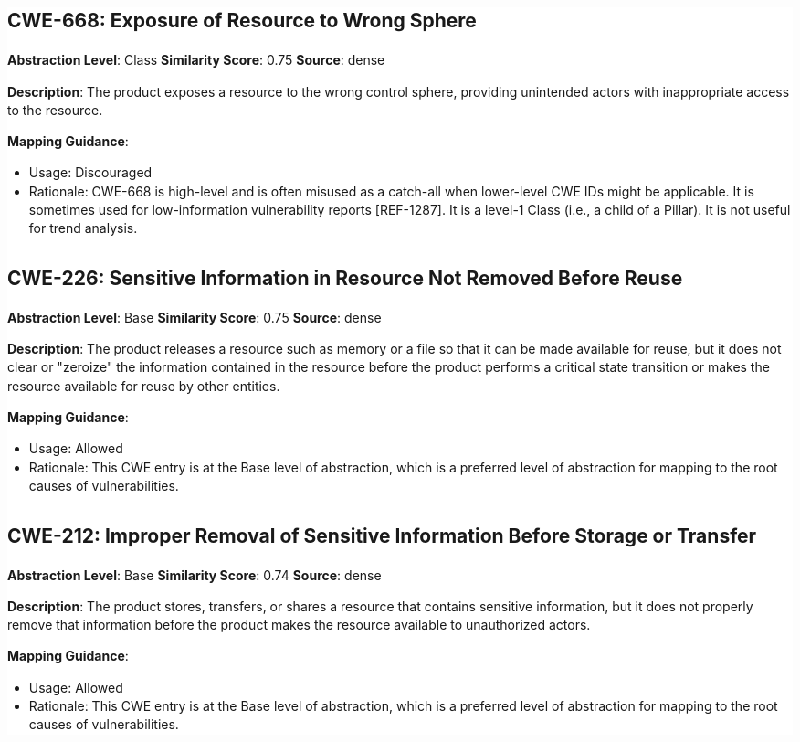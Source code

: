 

## CWE-668: Exposure of Resource to Wrong Sphere
**Abstraction Level**: Class
**Similarity Score**: 0.75
**Source**: dense

**Description**:
The product exposes a resource to the wrong control sphere, providing unintended actors with inappropriate access to the resource.

**Mapping Guidance**:
- Usage: Discouraged
- Rationale: CWE-668 is high-level and is often misused as a catch-all when lower-level CWE IDs might be applicable. It is sometimes used for low-information vulnerability reports [REF-1287]. It is a level-1 Class (i.e., a child of a Pillar). It is not useful for trend analysis.



## CWE-226: Sensitive Information in Resource Not Removed Before Reuse
**Abstraction Level**: Base
**Similarity Score**: 0.75
**Source**: dense

**Description**:
The product releases a resource such as memory or a file so that it can be made available for reuse, but it does not clear or "zeroize" the information contained in the resource before the product performs a critical state transition or makes the resource available for reuse by other entities.

**Mapping Guidance**:
- Usage: Allowed
- Rationale: This CWE entry is at the Base level of abstraction, which is a preferred level of abstraction for mapping to the root causes of vulnerabilities.



## CWE-212: Improper Removal of Sensitive Information Before Storage or Transfer
**Abstraction Level**: Base
**Similarity Score**: 0.74
**Source**: dense

**Description**:
The product stores, transfers, or shares a resource that contains sensitive information, but it does not properly remove that information before the product makes the resource available to unauthorized actors.

**Mapping Guidance**:
- Usage: Allowed
- Rationale: This CWE entry is at the Base level of abstraction, which is a preferred level of abstraction for mapping to the root causes of vulnerabilities.



